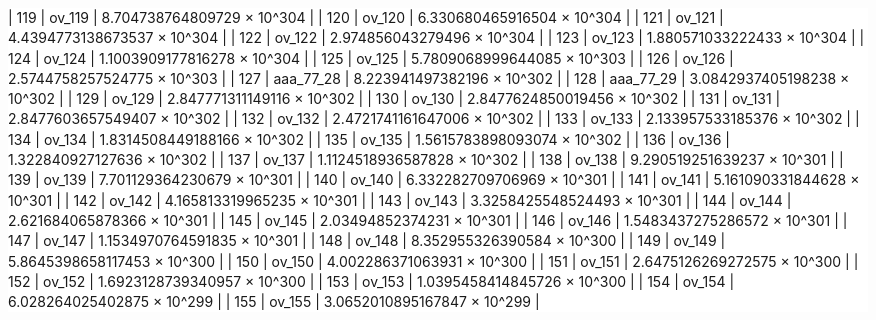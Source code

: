 | 119 | ov_119 | 8.704738764809729 × 10^304 |
| 120 | ov_120 | 6.330680465916504 × 10^304 |
| 121 | ov_121 | 4.4394773138673537 × 10^304 |
| 122 | ov_122 | 2.974856043279496 × 10^304 |
| 123 | ov_123 | 1.880571033222433 × 10^304 |
| 124 | ov_124 | 1.1003909177816278 × 10^304 |
| 125 | ov_125 | 5.7809068999644085 × 10^303 |
| 126 | ov_126 | 2.5744758257524775 × 10^303 |
| 127 | aaa_77_28 | 8.223941497382196 × 10^302 |
| 128 | aaa_77_29 | 3.0842937405198238 × 10^302 |
| 129 | ov_129 | 2.847771311149116 × 10^302 |
| 130 | ov_130 | 2.8477624850019456 × 10^302 |
| 131 | ov_131 | 2.8477603657549407 × 10^302 |
| 132 | ov_132 | 2.4721741161647006 × 10^302 |
| 133 | ov_133 | 2.133957533185376 × 10^302 |
| 134 | ov_134 | 1.8314508449188166 × 10^302 |
| 135 | ov_135 | 1.5615783898093074 × 10^302 |
| 136 | ov_136 | 1.322840927127636 × 10^302 |
| 137 | ov_137 | 1.1124518936587828 × 10^302 |
| 138 | ov_138 | 9.290519251639237 × 10^301 |
| 139 | ov_139 | 7.701129364230679 × 10^301 |
| 140 | ov_140 | 6.332282709706969 × 10^301 |
| 141 | ov_141 | 5.161090331844628 × 10^301 |
| 142 | ov_142 | 4.165813319965235 × 10^301 |
| 143 | ov_143 | 3.3258425548524493 × 10^301 |
| 144 | ov_144 | 2.621684065878366 × 10^301 |
| 145 | ov_145 | 2.03494852374231 × 10^301 |
| 146 | ov_146 | 1.5483437275286572 × 10^301 |
| 147 | ov_147 | 1.1534970764591835 × 10^301 |
| 148 | ov_148 | 8.352955326390584 × 10^300 |
| 149 | ov_149 | 5.8645398658117453 × 10^300 |
| 150 | ov_150 | 4.002286371063931 × 10^300 |
| 151 | ov_151 | 2.6475126269272575 × 10^300 |
| 152 | ov_152 | 1.6923128739340957 × 10^300 |
| 153 | ov_153 | 1.0395458414845726 × 10^300 |
| 154 | ov_154 | 6.028264025402875 × 10^299 |
| 155 | ov_155 | 3.0652010895167847 × 10^299 |